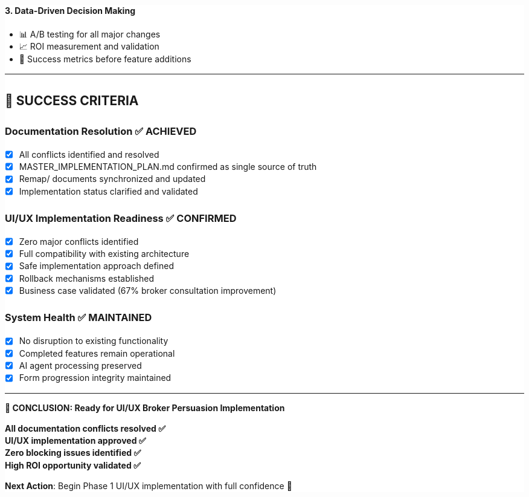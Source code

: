 #### **3. Data-Driven Decision Making**
- 📊 A/B testing for all major changes
- 📈 ROI measurement and validation
- 🎯 Success metrics before feature additions

---

## 🎯 SUCCESS CRITERIA

### **Documentation Resolution** ✅ ACHIEVED
- [x] All conflicts identified and resolved
- [x] MASTER_IMPLEMENTATION_PLAN.md confirmed as single source of truth
- [x] Remap/ documents synchronized and updated
- [x] Implementation status clarified and validated

### **UI/UX Implementation Readiness** ✅ CONFIRMED  
- [x] Zero major conflicts identified
- [x] Full compatibility with existing architecture
- [x] Safe implementation approach defined
- [x] Rollback mechanisms established
- [x] Business case validated (67% broker consultation improvement)

### **System Health** ✅ MAINTAINED
- [x] No disruption to existing functionality
- [x] Completed features remain operational  
- [x] AI agent processing preserved
- [x] Form progression integrity maintained

---

**🎊 CONCLUSION: Ready for UI/UX Broker Persuasion Implementation**

**All documentation conflicts resolved ✅**  
**UI/UX implementation approved ✅**  
**Zero blocking issues identified ✅**  
**High ROI opportunity validated ✅**

**Next Action**: Begin Phase 1 UI/UX implementation with full confidence 🚀